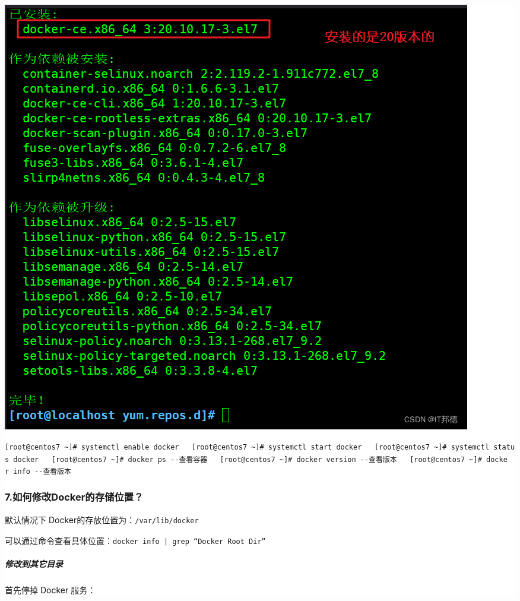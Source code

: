 ![](attachments/安装Docker.png)
```
[root@centos7 ~]# systemctl enable docker   [root@centos7 ~]# systemctl start docker   [root@centos7 ~]# systemctl status docker   [root@centos7 ~]# docker ps --查看容器   [root@centos7 ~]# docker version --查看版本   [root@centos7 ~]# docker info --查看版本   
```

### 7.如何修改Docker的存储位置？

默认情况下 Docker的存放位置为：`/var/lib/docker`

可以通过命令查看具体位置：`docker info | grep “Docker Root Dir”`

##### 修改到其它目录

首先停掉 Docker 服务：
